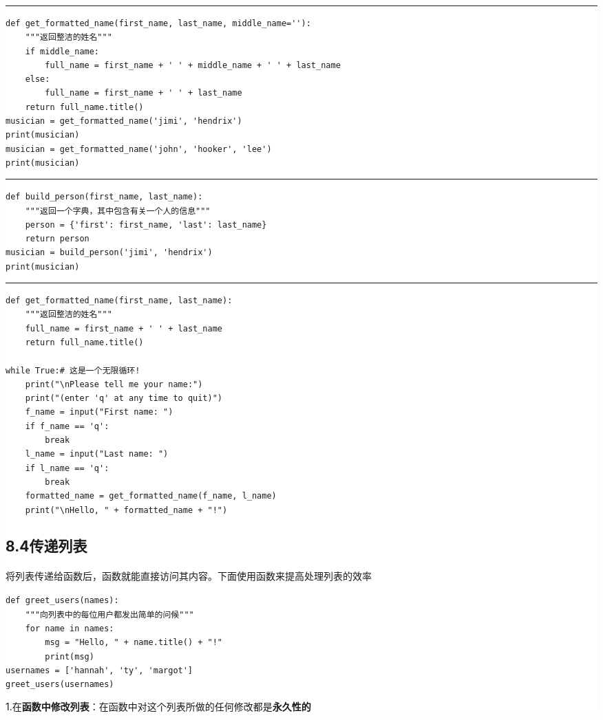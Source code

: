 
----------

	def get_formatted_name(first_name, last_name, middle_name=''):
	    """返回整洁的姓名"""
	    if middle_name:
	        full_name = first_name + ' ' + middle_name + ' ' + last_name
	    else:
	        full_name = first_name + ' ' + last_name
	    return full_name.title()
	musician = get_formatted_name('jimi', 'hendrix')
	print(musician)
	musician = get_formatted_name('john', 'hooker', 'lee')
	print(musician)

----------

	def build_person(first_name, last_name):
	    """返回一个字典，其中包含有关一个人的信息"""
	    person = {'first': first_name, 'last': last_name}
	    return person
	musician = build_person('jimi', 'hendrix')
	print(musician)


----------

	def get_formatted_name(first_name, last_name):
	    """返回整洁的姓名"""
	    full_name = first_name + ' ' + last_name
	    return full_name.title()
	
	while True:# 这是一个无限循环!
	    print("\nPlease tell me your name:")
	    print("(enter 'q' at any time to quit)")
	    f_name = input("First name: ")
	    if f_name == 'q':
	        break
	    l_name = input("Last name: ")
	    if l_name == 'q':
	        break
	    formatted_name = get_formatted_name(f_name, l_name)
	    print("\nHello, " + formatted_name + "!")
## 8.4传递列表 ##
将列表传递给函数后，函数就能直接访问其内容。下面使用函数来提高处理列表的效率

	def greet_users(names):
	    """向列表中的每位用户都发出简单的问候"""
	    for name in names:
	        msg = "Hello, " + name.title() + "!"
	        print(msg)
	usernames = ['hannah', 'ty', 'margot']
	greet_users(usernames)
1.在**函数中修改列表**：在函数中对这个列表所做的任何修改都是**永久性的**
